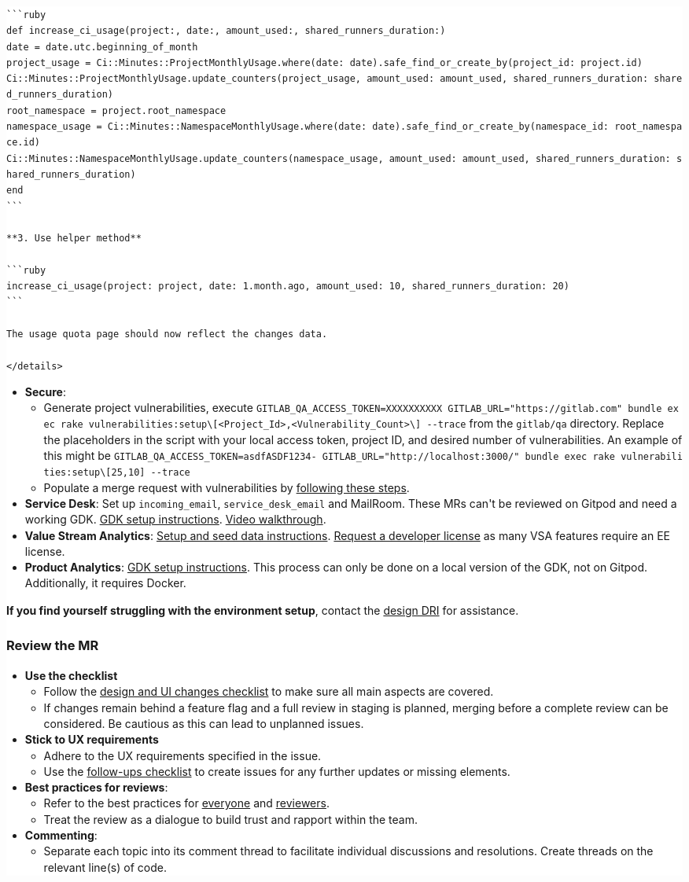     ```ruby
    def increase_ci_usage(project:, date:, amount_used:, shared_runners_duration:)
    date = date.utc.beginning_of_month
    project_usage = Ci::Minutes::ProjectMonthlyUsage.where(date: date).safe_find_or_create_by(project_id: project.id)
    Ci::Minutes::ProjectMonthlyUsage.update_counters(project_usage, amount_used: amount_used, shared_runners_duration: shared_runners_duration)
    root_namespace = project.root_namespace
    namespace_usage = Ci::Minutes::NamespaceMonthlyUsage.where(date: date).safe_find_or_create_by(namespace_id: root_namespace.id)
    Ci::Minutes::NamespaceMonthlyUsage.update_counters(namespace_usage, amount_used: amount_used, shared_runners_duration: shared_runners_duration)
    end
    ```

    **3. Use helper method**

    ```ruby
    increase_ci_usage(project: project, date: 1.month.ago, amount_used: 10, shared_runners_duration: 20)
    ```

    The usage quota page should now reflect the changes data.

    </details>
- **Secure**:
  - Generate project vulnerabilities, execute `GITLAB_QA_ACCESS_TOKEN=XXXXXXXXXX GITLAB_URL="https://gitlab.com" bundle exec rake vulnerabilities:setup\[<Project_Id>,<Vulnerability_Count>\] --trace` from the `gitlab/qa` directory. Replace the placeholders in the script with your local access token, project ID, and desired number of vulnerabilities. An example of this might be `GITLAB_QA_ACCESS_TOKEN=asdfASDF1234- GITLAB_URL="http://localhost:3000/" bundle exec rake vulnerabilities:setup\[25,10] --trace`
  - Populate a merge request with vulnerabilities by [following these steps](https://gitlab.com/gitlab-org/gitlab/-/merge_requests/89526#note_992018561).
- **Service Desk**: Set up `incoming_email`, `service_desk_email` and MailRoom. These MRs can't be reviewed on Gitpod and need a working GDK. [GDK setup instructions](https://gitlab.com/gitlab-org/gitlab-development-kit/-/blob/main/doc/howto/service_desk_mail_room.md). [Video walkthrough](https://youtu.be/SdqBOK43MlI).
- **Value Stream Analytics**: [Setup and seed data instructions](https://gitlab.com/-/snippets/2169951/raw/main/blocks.md). [Request a developer license](/handbook/engineering/developer-onboarding/#working-on-gitlab-ee-developer-licenses) as many VSA features require an EE license.
- **Product Analytics**: [GDK setup instructions](https://gitlab.com/gitlab-org/gitlab-development-kit/-/blob/main/doc/howto/product_analytics.md). This process can only be done on a local version of the GDK, not on Gitpod. Additionally, it requires Docker.

**If you find yourself struggling with the environment setup**, contact the [design DRI](/handbook/product/categories/#devops-stages) for assistance.

### Review the MR

- **Use the checklist**
  - Follow the [design and UI changes checklist](https://docs.gitlab.com/development/contributing/design/#checklist) to make sure all main aspects are covered.
  - If changes remain behind a feature flag and a full review in staging is planned, merging before a complete review can be considered. Be cautious as this can lead to unplanned issues.
- **Stick to UX requirements**
  - Adhere to the UX requirements specified in the issue.
  - Use the [follow-ups checklist](https://docs.gitlab.com/development/contributing/design/#follow-ups) to create issues for any further updates or missing elements.
- **Best practices for reviews**:
  - Refer to the best practices for [everyone](https://docs.gitlab.com/development/code_review/#everyone) and [reviewers](https://docs.gitlab.com/development/code_review/#reviewing-a-merge-request).
  - Treat the review as a dialogue to build trust and rapport within the team.
- **Commenting**:
  - Separate each topic into its comment thread to facilitate individual discussions and resolutions. Create threads on the relevant line(s) of code.